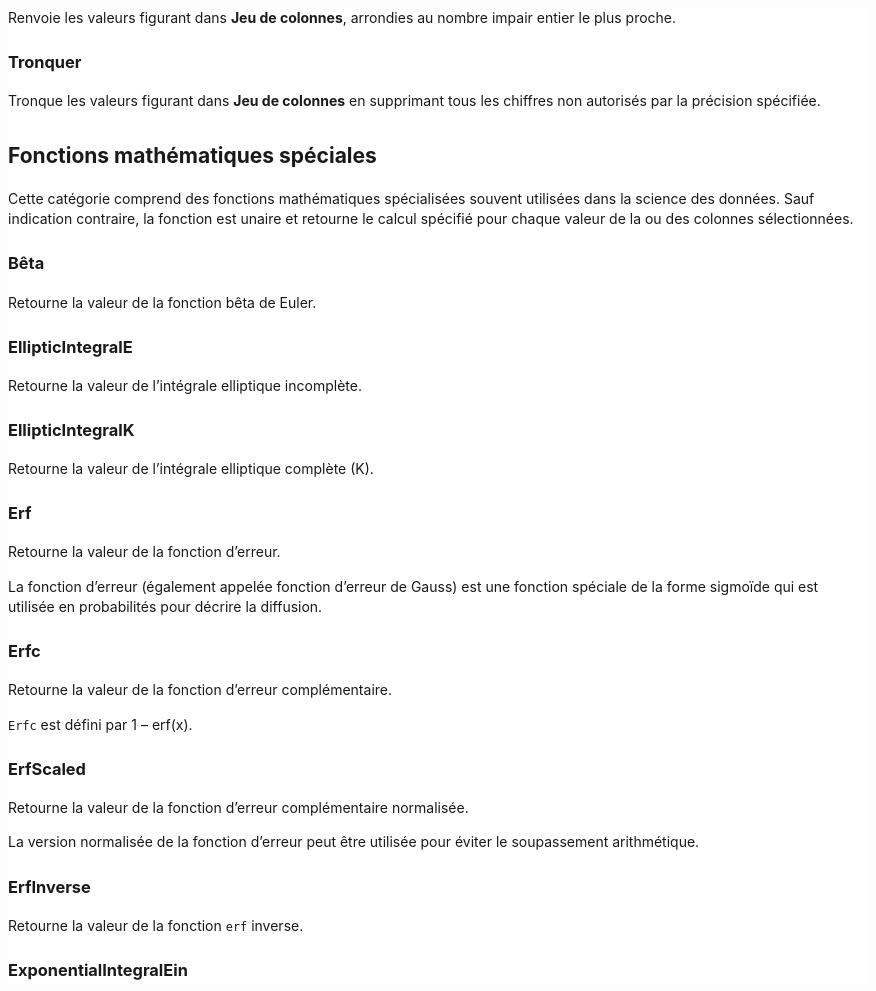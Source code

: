 Renvoie les valeurs figurant dans **Jeu de colonnes**, arrondies au nombre impair entier le plus proche.  

### <a name="truncate"></a>Tronquer

Tronque les valeurs figurant dans **Jeu de colonnes** en supprimant tous les chiffres non autorisés par la précision spécifiée.  
  
## <a name="special-math-functions"></a>Fonctions mathématiques spéciales

Cette catégorie comprend des fonctions mathématiques spécialisées souvent utilisées dans la science des données. Sauf indication contraire, la fonction est unaire et retourne le calcul spécifié pour chaque valeur de la ou des colonnes sélectionnées.  

### <a name="beta"></a>Bêta

Retourne la valeur de la fonction bêta de Euler.  

### <a name="ellipticintegrale"></a>EllipticIntegralE
Retourne la valeur de l’intégrale elliptique incomplète.  
  

### <a name="ellipticintegralk"></a>EllipticIntegralK

Retourne la valeur de l’intégrale elliptique complète (K).  

### <a name="erf"></a>Erf

Retourne la valeur de la fonction d’erreur.  

La fonction d’erreur (également appelée fonction d’erreur de Gauss) est une fonction spéciale de la forme sigmoïde qui est utilisée en probabilités pour décrire la diffusion.  

### <a name="erfc"></a>Erfc

Retourne la valeur de la fonction d’erreur complémentaire.  

`Erfc` est défini par 1 – erf(x).  

### <a name="erfscaled"></a>ErfScaled

Retourne la valeur de la fonction d’erreur complémentaire normalisée.  

La version normalisée de la fonction d’erreur peut être utilisée pour éviter le soupassement arithmétique.  

### <a name="erfinverse"></a>ErfInverse

Retourne la valeur de la fonction `erf` inverse.  

### <a name="exponentialintegralein"></a>ExponentialIntegralEin
